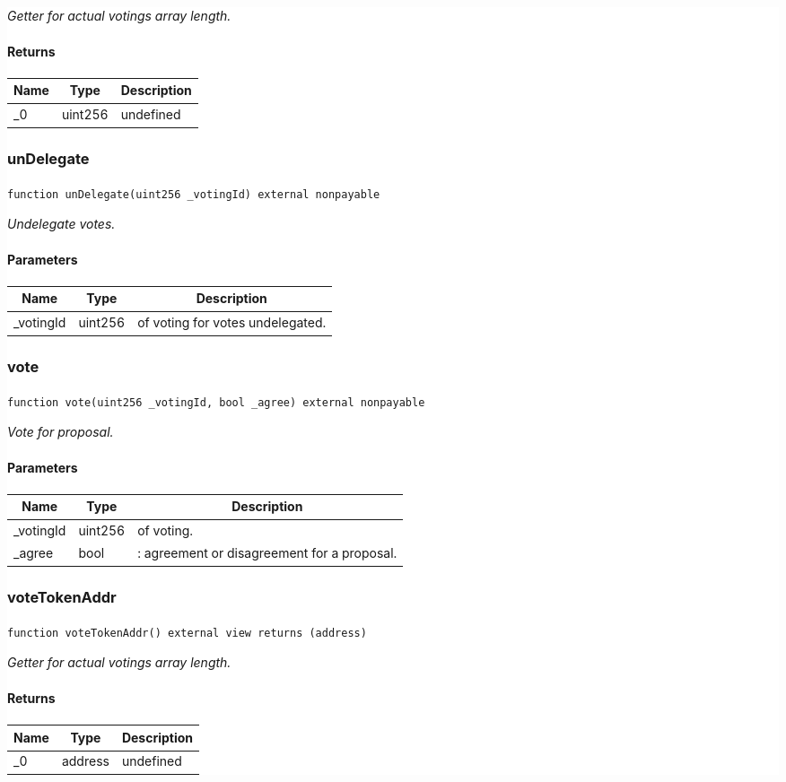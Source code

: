 
*Getter for actual votings array length.*


#### Returns

| Name | Type | Description |
|---|---|---|
| _0 | uint256 | undefined |

### unDelegate

```solidity
function unDelegate(uint256 _votingId) external nonpayable
```



*Undelegate votes.*

#### Parameters

| Name | Type | Description |
|---|---|---|
| _votingId | uint256 | of voting for votes undelegated. |

### vote

```solidity
function vote(uint256 _votingId, bool _agree) external nonpayable
```



*Vote for proposal.*

#### Parameters

| Name | Type | Description |
|---|---|---|
| _votingId | uint256 | of voting. |
| _agree | bool | : agreement or disagreement for a proposal. |

### voteTokenAddr

```solidity
function voteTokenAddr() external view returns (address)
```



*Getter for actual votings array length.*


#### Returns

| Name | Type | Description |
|---|---|---|
| _0 | address | undefined |
